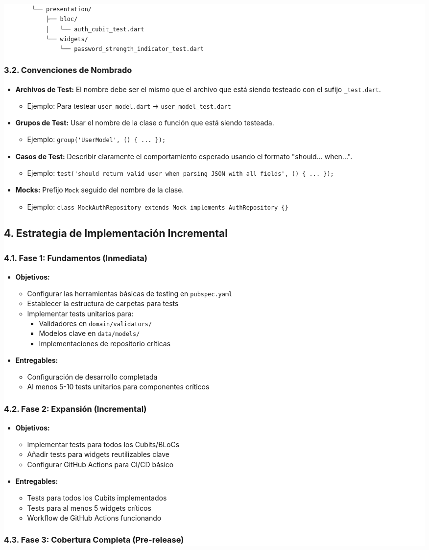 ```
        └── presentation/
            ├── bloc/
            │   └── auth_cubit_test.dart
            └── widgets/
                └── password_strength_indicator_test.dart
```

### 3.2. Convenciones de Nombrado

- **Archivos de Test:** El nombre debe ser el mismo que el archivo que está siendo testeado con el sufijo `_test.dart`.
  - Ejemplo: Para testear `user_model.dart` → `user_model_test.dart`

- **Grupos de Test:** Usar el nombre de la clase o función que está siendo testeada.
  - Ejemplo: `group('UserModel', () { ... });`

- **Casos de Test:** Describir claramente el comportamiento esperado usando el formato "should... when...".
  - Ejemplo: `test('should return valid user when parsing JSON with all fields', () { ... });`

- **Mocks:** Prefijo `Mock` seguido del nombre de la clase.
  - Ejemplo: `class MockAuthRepository extends Mock implements AuthRepository {}`

## 4. Estrategia de Implementación Incremental

### 4.1. Fase 1: Fundamentos (Inmediata)

- **Objetivos:**
  - Configurar las herramientas básicas de testing en `pubspec.yaml`
  - Establecer la estructura de carpetas para tests
  - Implementar tests unitarios para:
    - Validadores en `domain/validators/`
    - Modelos clave en `data/models/`
    - Implementaciones de repositorio críticas

- **Entregables:**
  - Configuración de desarrollo completada
  - Al menos 5-10 tests unitarios para componentes críticos

### 4.2. Fase 2: Expansión (Incremental)

- **Objetivos:**
  - Implementar tests para todos los Cubits/BLoCs
  - Añadir tests para widgets reutilizables clave
  - Configurar GitHub Actions para CI/CD básico

- **Entregables:**
  - Tests para todos los Cubits implementados
  - Tests para al menos 5 widgets críticos
  - Workflow de GitHub Actions funcionando

### 4.3. Fase 3: Cobertura Completa (Pre-release)
